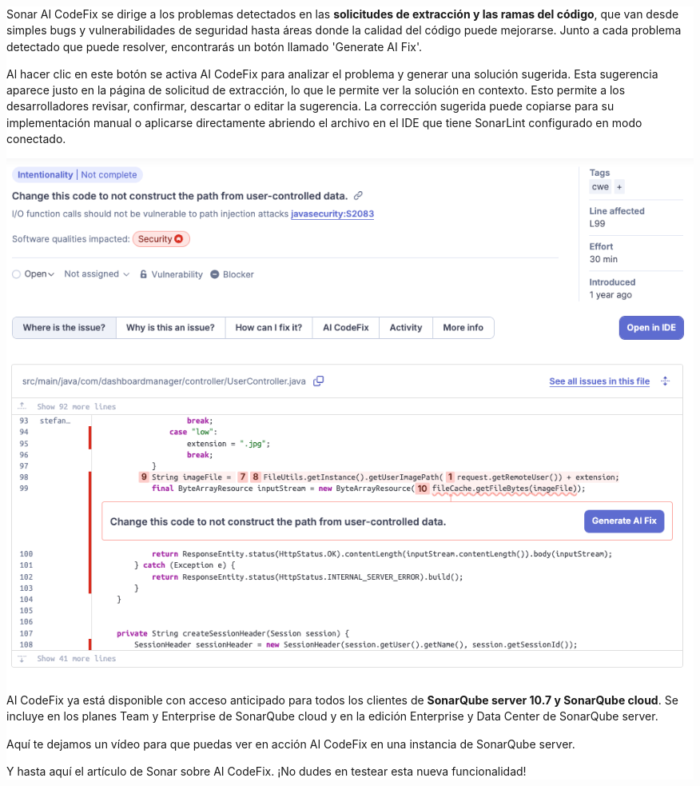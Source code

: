 Sonar AI CodeFix se dirige a los problemas detectados en las **solicitudes de extracción y las ramas del código**, que van desde simples bugs y vulnerabilidades de seguridad hasta áreas donde la calidad del código puede mejorarse. Junto a cada problema detectado que puede resolver, encontrarás un botón llamado 'Generate AI Fix'. 

Al hacer clic en este botón se activa AI CodeFix para analizar el problema y generar una solución sugerida. Esta sugerencia aparece justo en la página de solicitud de extracción, lo que le permite ver la solución en contexto. Esto permite a los desarrolladores revisar, confirmar, descartar o editar la sugerencia. La corrección sugerida puede copiarse para su implementación manual o aplicarse directamente abriendo el archivo en el IDE que tiene SonarLint configurado en modo conectado.

<img width="100%" src="img/sonarsource-products/AI-CodeFix-Example.webp" alt="Ejemplo AI CodeFix">

AI CodeFix ya está disponible con acceso anticipado para todos los clientes de **SonarQube server 10.7 y SonarQube cloud**. Se incluye en los planes Team y Enterprise de SonarQube cloud y en la edición Enterprise y Data Center de SonarQube server.

Aquí te dejamos un vídeo para que puedas ver en acción AI CodeFix en una instancia de SonarQube server. 

<iframe width="560" height="315" src="https://www.youtube.com/embed/2WdUmuQ7us4?si=w8OHDsxJKNiJ31uw" title="YouTube video player" frameborder="0" allow="accelerometer; autoplay; clipboard-write; encrypted-media; gyroscope; picture-in-picture; web-share" referrerpolicy="strict-origin-when-cross-origin" allowfullscreen></iframe>

Y hasta aquí el artículo de Sonar sobre AI CodeFix. ¡No dudes en testear esta nueva funcionalidad!

